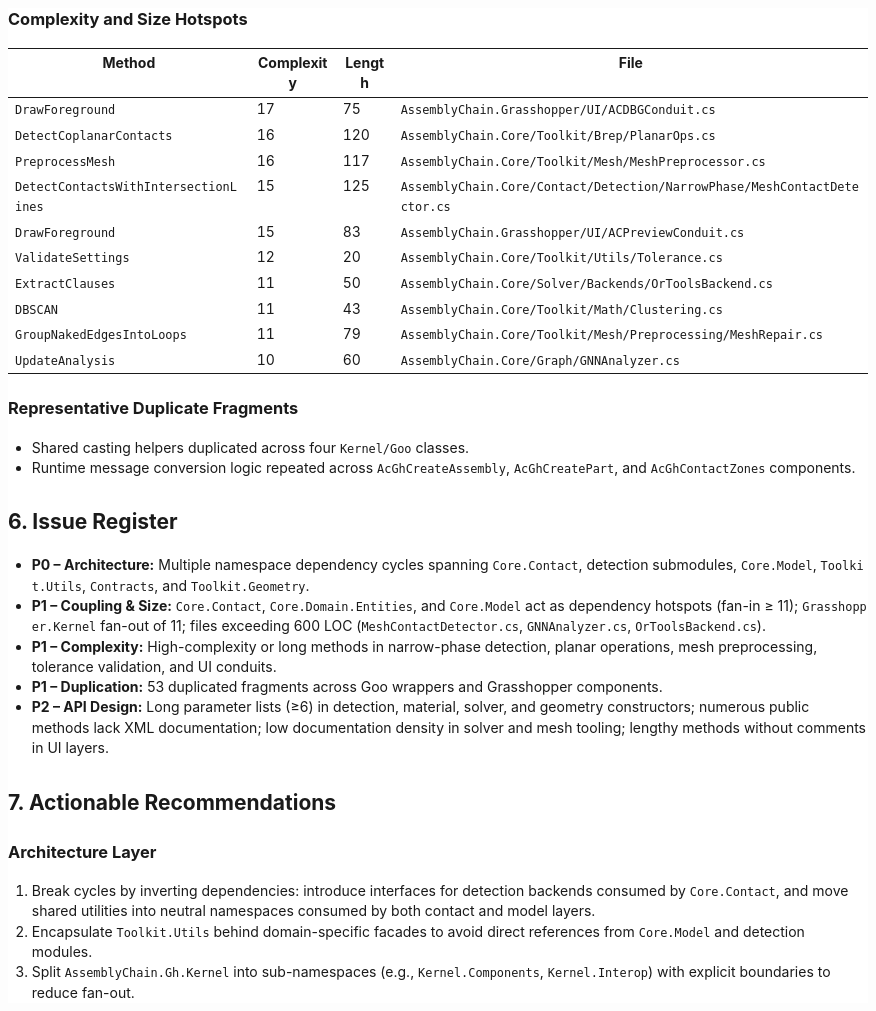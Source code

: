 ### Complexity and Size Hotspots

| Method | Complexity | Length | File |
| --- | --- | --- | --- |
| `DrawForeground` | 17 | 75 | `AssemblyChain.Grasshopper/UI/ACDBGConduit.cs` |
| `DetectCoplanarContacts` | 16 | 120 | `AssemblyChain.Core/Toolkit/Brep/PlanarOps.cs` |
| `PreprocessMesh` | 16 | 117 | `AssemblyChain.Core/Toolkit/Mesh/MeshPreprocessor.cs` |
| `DetectContactsWithIntersectionLines` | 15 | 125 | `AssemblyChain.Core/Contact/Detection/NarrowPhase/MeshContactDetector.cs` |
| `DrawForeground` | 15 | 83 | `AssemblyChain.Grasshopper/UI/ACPreviewConduit.cs` |
| `ValidateSettings` | 12 | 20 | `AssemblyChain.Core/Toolkit/Utils/Tolerance.cs` |
| `ExtractClauses` | 11 | 50 | `AssemblyChain.Core/Solver/Backends/OrToolsBackend.cs` |
| `DBSCAN` | 11 | 43 | `AssemblyChain.Core/Toolkit/Math/Clustering.cs` |
| `GroupNakedEdgesIntoLoops` | 11 | 79 | `AssemblyChain.Core/Toolkit/Mesh/Preprocessing/MeshRepair.cs` |
| `UpdateAnalysis` | 10 | 60 | `AssemblyChain.Core/Graph/GNNAnalyzer.cs` |

### Representative Duplicate Fragments

- Shared casting helpers duplicated across four `Kernel/Goo` classes.
- Runtime message conversion logic repeated across `AcGhCreateAssembly`, `AcGhCreatePart`, and `AcGhContactZones` components.

## 6. Issue Register

- **P0 – Architecture:** Multiple namespace dependency cycles spanning `Core.Contact`, detection submodules, `Core.Model`, `Toolkit.Utils`, `Contracts`, and `Toolkit.Geometry`.
- **P1 – Coupling & Size:** `Core.Contact`, `Core.Domain.Entities`, and `Core.Model` act as dependency hotspots (fan-in ≥ 11); `Grasshopper.Kernel` fan-out of 11; files exceeding 600 LOC (`MeshContactDetector.cs`, `GNNAnalyzer.cs`, `OrToolsBackend.cs`).
- **P1 – Complexity:** High-complexity or long methods in narrow-phase detection, planar operations, mesh preprocessing, tolerance validation, and UI conduits.
- **P1 – Duplication:** 53 duplicated fragments across Goo wrappers and Grasshopper components.
- **P2 – API Design:** Long parameter lists (≥6) in detection, material, solver, and geometry constructors; numerous public methods lack XML documentation; low documentation density in solver and mesh tooling; lengthy methods without comments in UI layers.

## 7. Actionable Recommendations

### Architecture Layer

1. Break cycles by inverting dependencies: introduce interfaces for detection backends consumed by `Core.Contact`, and move shared utilities into neutral namespaces consumed by both contact and model layers.
2. Encapsulate `Toolkit.Utils` behind domain-specific facades to avoid direct references from `Core.Model` and detection modules.
3. Split `AssemblyChain.Gh.Kernel` into sub-namespaces (e.g., `Kernel.Components`, `Kernel.Interop`) with explicit boundaries to reduce fan-out.

